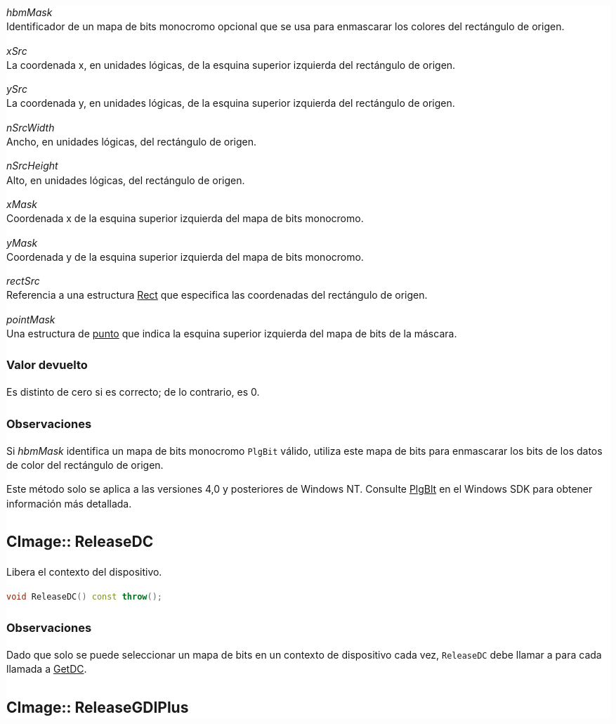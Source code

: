 *hbmMask*<br/>
Identificador de un mapa de bits monocromo opcional que se usa para enmascarar los colores del rectángulo de origen.

*xSrc*<br/>
La coordenada x, en unidades lógicas, de la esquina superior izquierda del rectángulo de origen.

*ySrc*<br/>
La coordenada y, en unidades lógicas, de la esquina superior izquierda del rectángulo de origen.

*nSrcWidth*<br/>
Ancho, en unidades lógicas, del rectángulo de origen.

*nSrcHeight*<br/>
Alto, en unidades lógicas, del rectángulo de origen.

*xMask*<br/>
Coordenada x de la esquina superior izquierda del mapa de bits monocromo.

*yMask*<br/>
Coordenada y de la esquina superior izquierda del mapa de bits monocromo.

*rectSrc*<br/>
Referencia a una estructura [Rect](/windows/win32/api/windef/ns-windef-rect) que especifica las coordenadas del rectángulo de origen.

*pointMask*<br/>
Una estructura de [punto](/windows/win32/api/windef/ns-windef-point) que indica la esquina superior izquierda del mapa de bits de la máscara.

### <a name="return-value"></a>Valor devuelto

Es distinto de cero si es correcto; de lo contrario, es 0.

### <a name="remarks"></a>Observaciones

Si *hbmMask* identifica un mapa de bits monocromo `PlgBit` válido, utiliza este mapa de bits para enmascarar los bits de los datos de color del rectángulo de origen.

Este método solo se aplica a las versiones 4,0 y posteriores de Windows NT. Consulte [PlgBlt](/windows/win32/api/wingdi/nf-wingdi-plgblt) en el Windows SDK para obtener información más detallada.

## <a name="cimagereleasedc"></a><a name="releasedc"></a>CImage:: ReleaseDC

Libera el contexto del dispositivo.

```cpp
void ReleaseDC() const throw();
```

### <a name="remarks"></a>Observaciones

Dado que solo se puede seleccionar un mapa de bits en un contexto de dispositivo cada vez, `ReleaseDC` debe llamar a para cada llamada a [GetDC](#getdc).

## <a name="cimagereleasegdiplus"></a><a name="releasegdiplus"></a>CImage:: ReleaseGDIPlus
